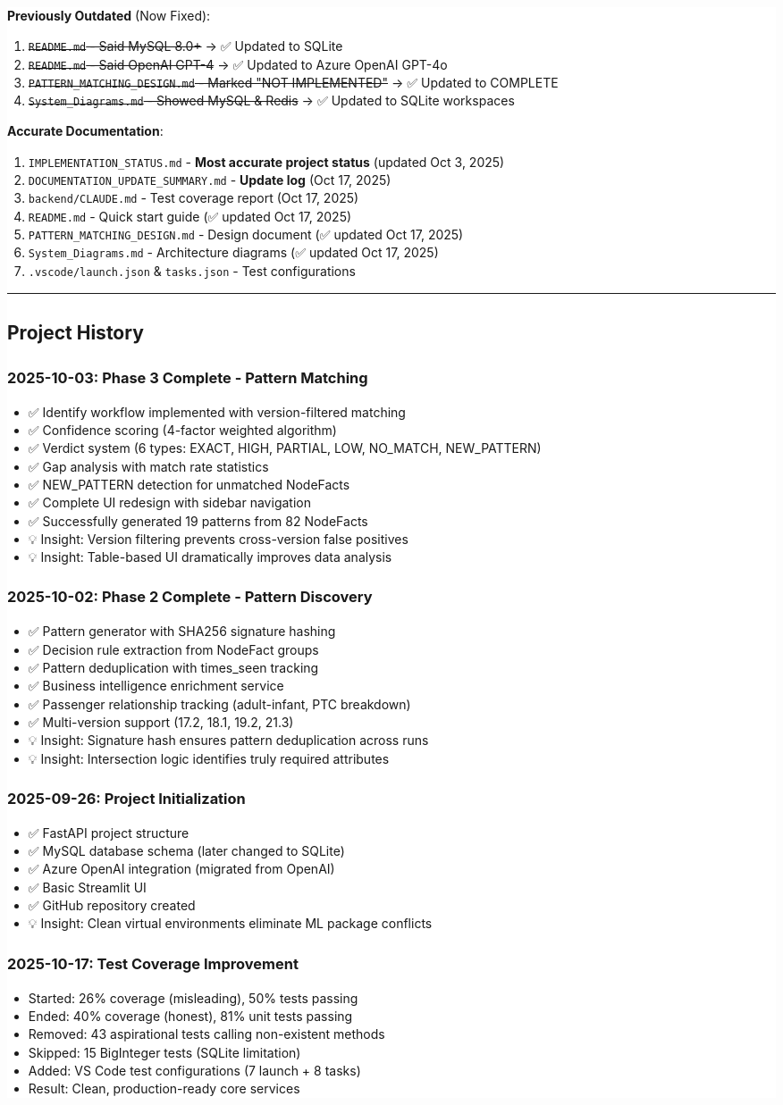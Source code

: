 **Previously Outdated** (Now Fixed):
1. ~~`README.md` - Said MySQL 8.0+~~ → ✅ Updated to SQLite
2. ~~`README.md` - Said OpenAI GPT-4~~ → ✅ Updated to Azure OpenAI GPT-4o
3. ~~`PATTERN_MATCHING_DESIGN.md` - Marked "NOT IMPLEMENTED"~~ → ✅ Updated to COMPLETE
4. ~~`System_Diagrams.md` - Showed MySQL & Redis~~ → ✅ Updated to SQLite workspaces

**Accurate Documentation**:
1. `IMPLEMENTATION_STATUS.md` - **Most accurate project status** (updated Oct 3, 2025)
2. `DOCUMENTATION_UPDATE_SUMMARY.md` - **Update log** (Oct 17, 2025)
3. `backend/CLAUDE.md` - Test coverage report (Oct 17, 2025)
4. `README.md` - Quick start guide (✅ updated Oct 17, 2025)
5. `PATTERN_MATCHING_DESIGN.md` - Design document (✅ updated Oct 17, 2025)
6. `System_Diagrams.md` - Architecture diagrams (✅ updated Oct 17, 2025)
7. `.vscode/launch.json` & `tasks.json` - Test configurations

---

## Project History

### 2025-10-03: Phase 3 Complete - Pattern Matching
- ✅ Identify workflow implemented with version-filtered matching
- ✅ Confidence scoring (4-factor weighted algorithm)
- ✅ Verdict system (6 types: EXACT, HIGH, PARTIAL, LOW, NO_MATCH, NEW_PATTERN)
- ✅ Gap analysis with match rate statistics
- ✅ NEW_PATTERN detection for unmatched NodeFacts
- ✅ Complete UI redesign with sidebar navigation
- ✅ Successfully generated 19 patterns from 82 NodeFacts
- 💡 Insight: Version filtering prevents cross-version false positives
- 💡 Insight: Table-based UI dramatically improves data analysis

### 2025-10-02: Phase 2 Complete - Pattern Discovery
- ✅ Pattern generator with SHA256 signature hashing
- ✅ Decision rule extraction from NodeFact groups
- ✅ Pattern deduplication with times_seen tracking
- ✅ Business intelligence enrichment service
- ✅ Passenger relationship tracking (adult-infant, PTC breakdown)
- ✅ Multi-version support (17.2, 18.1, 19.2, 21.3)
- 💡 Insight: Signature hash ensures pattern deduplication across runs
- 💡 Insight: Intersection logic identifies truly required attributes

### 2025-09-26: Project Initialization
- ✅ FastAPI project structure
- ✅ MySQL database schema (later changed to SQLite)
- ✅ Azure OpenAI integration (migrated from OpenAI)
- ✅ Basic Streamlit UI
- ✅ GitHub repository created
- 💡 Insight: Clean virtual environments eliminate ML package conflicts

### 2025-10-17: Test Coverage Improvement
- Started: 26% coverage (misleading), 50% tests passing
- Ended: 40% coverage (honest), 81% unit tests passing
- Removed: 43 aspirational tests calling non-existent methods
- Skipped: 15 BigInteger tests (SQLite limitation)
- Added: VS Code test configurations (7 launch + 8 tasks)
- Result: Clean, production-ready core services

